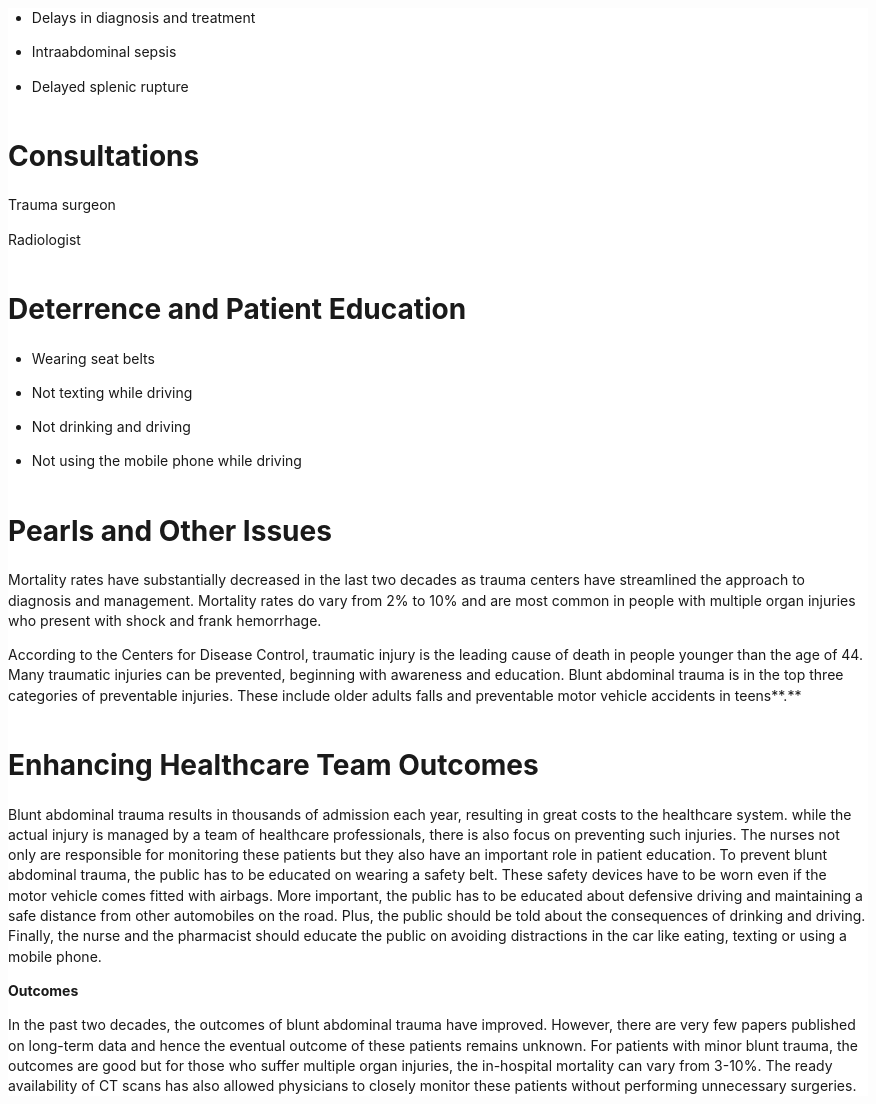- Delays in diagnosis and treatment

- Intraabdominal sepsis

- Delayed splenic rupture

# Consultations

Trauma surgeon

Radiologist

# Deterrence and Patient Education

- Wearing seat belts

- Not texting while driving

- Not drinking and driving

- Not using the mobile phone while driving

# Pearls and Other Issues

Mortality rates have substantially decreased in the last two decades as trauma centers have streamlined the approach to diagnosis and management. Mortality rates do vary from 2% to 10% and are most common in people with multiple organ injuries who present with shock and frank hemorrhage.

According to the Centers for Disease Control, traumatic injury is the leading cause of death in people younger than the age of 44. Many traumatic injuries can be prevented, beginning with awareness and education. Blunt abdominal trauma is in the top three categories of preventable injuries. These include older adults falls and preventable motor vehicle accidents in teens**.**

# Enhancing Healthcare Team Outcomes

Blunt abdominal trauma results in thousands of admission each year, resulting in great costs to the healthcare system. while the actual injury is managed by a team of healthcare professionals, there is also focus on preventing such injuries. The nurses not only are responsible for monitoring these patients but they also have an important role in patient education. To prevent blunt abdominal trauma, the public has to be educated on wearing a safety belt. These safety devices have to be worn even if the motor vehicle comes fitted with airbags. More important, the public has to be educated about defensive driving and maintaining a safe distance from other automobiles on the road. Plus, the public should be told about the consequences of drinking and driving. Finally, the nurse and the pharmacist should educate the public on avoiding distractions in the car like eating, texting or using a mobile phone.

**Outcomes**

In the past two decades, the outcomes of blunt abdominal trauma have improved. However, there are very few papers published on long-term data and hence the eventual outcome of these patients remains unknown. For patients with minor blunt trauma, the outcomes are good but for those who suffer multiple organ injuries, the in-hospital mortality can vary from 3-10%. The ready availability of CT scans has also allowed physicians to closely monitor these patients without performing unnecessary surgeries.